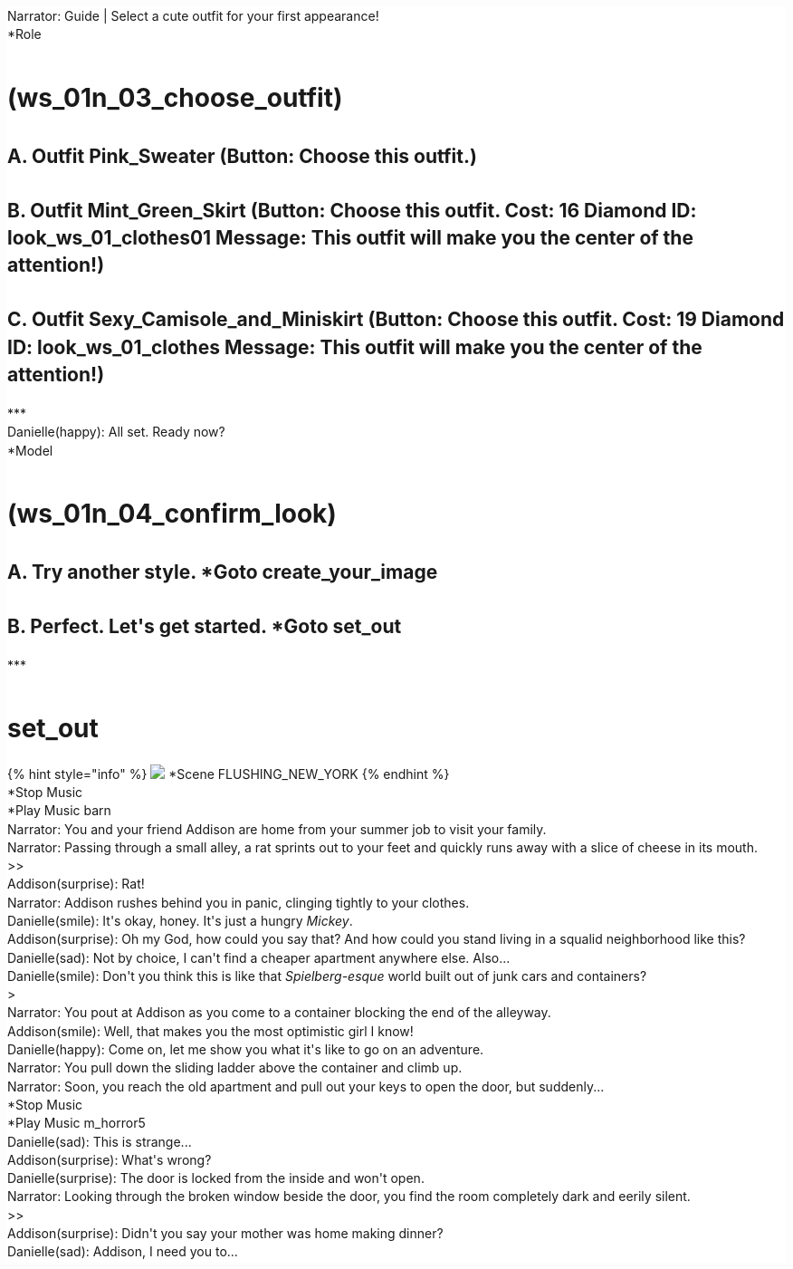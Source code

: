Narrator: Guide | Select a cute outfit for your first appearance!  
\*Role  
# (ws_01n_03_choose_outfit)  
## A. Outfit Pink_Sweater (Button: Choose this outfit.)  
## B. Outfit Mint_Green_Skirt (Button: Choose this outfit. Cost: 16 Diamond ID: look_ws_01_clothes01 Message: This outfit will make you the center of the attention!)  
## C. Outfit Sexy_Camisole_and_Miniskirt (Button: Choose this outfit. Cost: 19 Diamond ID: look_ws_01_clothes Message: This outfit will make you the center of the attention!)  
\***  
Danielle(happy): All set. Ready now?  
\*Model  
# (ws_01n_04_confirm_look)  
## A. Try another style. *Goto create_your_image  
## B. Perfect. Let's get started. *Goto set_out  
\***  
# set_out  
{% hint style="info" %}
<img src='https://ustories.saiyunyx.com/update/CDN_C/CDN/BGPics/bg_city_street_quietness_day.jpg-story' width='60'>
\*Scene FLUSHING_NEW_YORK
{% endhint %}  
\*Stop Music  
\*Play Music barn  
Narrator: You and your friend Addison are home from your summer job to visit your family.  
Narrator: Passing through a small alley, a rat sprints out to your feet and quickly runs away with a slice of cheese in its mouth.  
\>>  
Addison(surprise): Rat!  
Narrator: Addison rushes behind you in panic, clinging tightly to your clothes.  
Danielle(smile): It's okay, honey. It's just a hungry <i>Mickey</i>.  
Addison(surprise): Oh my God, how could you say that? And how could you stand living in a squalid neighborhood like this?  
Danielle(sad): Not by choice, I can't find a cheaper apartment anywhere else. Also...  
Danielle(smile): Don't you think this is like that <i>Spielberg-esque</i> world built out of junk cars and containers?  
\>  
Narrator: You pout at Addison as you come to a container blocking the end of the alleyway.  
Addison(smile): Well, that makes you the most optimistic girl I know!  
Danielle(happy): Come on, let me show you what it's like to go on an adventure.  
Narrator: You pull down the sliding ladder above the container and climb up.  
Narrator: Soon, you reach the old apartment and pull out your keys to open the door, but suddenly...  
\*Stop Music  
\*Play Music m_horror5  
Danielle(sad): This is strange...  
Addison(surprise): What's wrong?  
Danielle(surprise): The door is locked from the inside and won't open.  
Narrator: Looking through the broken window beside the door, you find the room completely dark and eerily silent.  
\>>  
Addison(surprise): Didn't you say your mother was home making dinner?  
Danielle(sad): Addison, I need you to...  